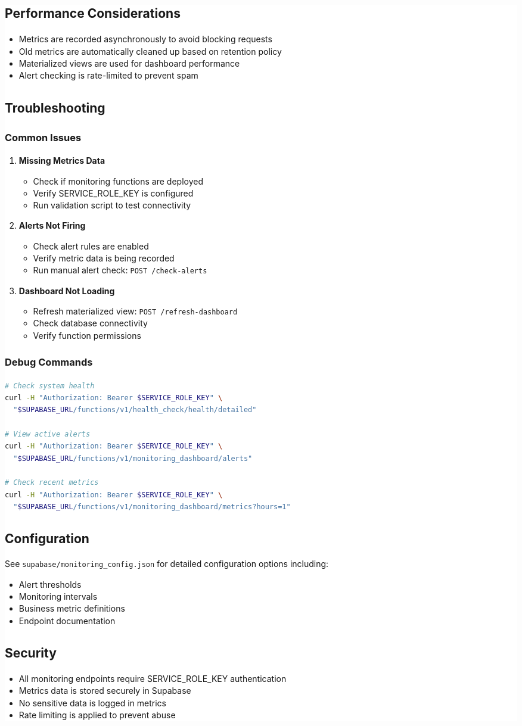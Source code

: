 ## Performance Considerations

- Metrics are recorded asynchronously to avoid blocking requests
- Old metrics are automatically cleaned up based on retention policy
- Materialized views are used for dashboard performance
- Alert checking is rate-limited to prevent spam

## Troubleshooting

### Common Issues

1. **Missing Metrics Data**
   - Check if monitoring functions are deployed
   - Verify SERVICE_ROLE_KEY is configured
   - Run validation script to test connectivity

2. **Alerts Not Firing**
   - Check alert rules are enabled
   - Verify metric data is being recorded
   - Run manual alert check: `POST /check-alerts`

3. **Dashboard Not Loading**
   - Refresh materialized view: `POST /refresh-dashboard`
   - Check database connectivity
   - Verify function permissions

### Debug Commands
```bash
# Check system health
curl -H "Authorization: Bearer $SERVICE_ROLE_KEY" \
  "$SUPABASE_URL/functions/v1/health_check/health/detailed"

# View active alerts
curl -H "Authorization: Bearer $SERVICE_ROLE_KEY" \
  "$SUPABASE_URL/functions/v1/monitoring_dashboard/alerts"

# Check recent metrics
curl -H "Authorization: Bearer $SERVICE_ROLE_KEY" \
  "$SUPABASE_URL/functions/v1/monitoring_dashboard/metrics?hours=1"
```

## Configuration

See `supabase/monitoring_config.json` for detailed configuration options including:
- Alert thresholds
- Monitoring intervals
- Business metric definitions
- Endpoint documentation

## Security

- All monitoring endpoints require SERVICE_ROLE_KEY authentication
- Metrics data is stored securely in Supabase
- No sensitive data is logged in metrics
- Rate limiting is applied to prevent abuse